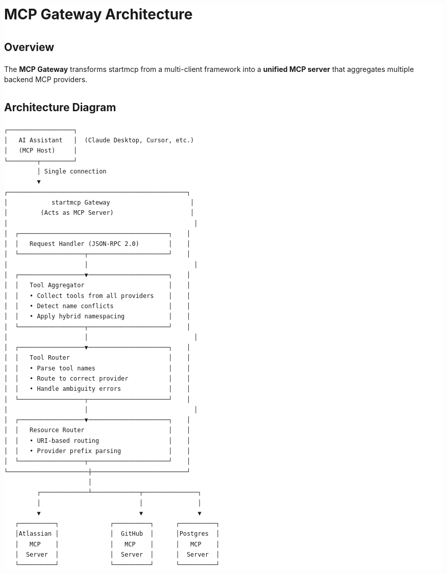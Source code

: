 
# MCP Gateway Architecture

## Overview

The **MCP Gateway** transforms startmcp from a multi-client framework into a **unified MCP server** that aggregates multiple backend MCP providers.

## Architecture Diagram

```
┌──────────────────┐
│   AI Assistant   │  (Claude Desktop, Cursor, etc.)
│   (MCP Host)     │
└────────┬─────────┘
         │ Single connection
         ▼
┌─────────────────────────────────────────────────┐
│            startmcp Gateway                      │
│         (Acts as MCP Server)                     │
│                                                   │
│  ┌─────────────────────────────────────────┐    │
│  │   Request Handler (JSON-RPC 2.0)        │    │
│  └──────────────────┬──────────────────────┘    │
│                     │                             │
│  ┌──────────────────▼──────────────────────┐    │
│  │   Tool Aggregator                       │    │
│  │   • Collect tools from all providers    │    │
│  │   • Detect name conflicts               │    │
│  │   • Apply hybrid namespacing            │    │
│  └──────────────────┬──────────────────────┘    │
│                     │                             │
│  ┌──────────────────▼──────────────────────┐    │
│  │   Tool Router                           │    │
│  │   • Parse tool names                    │    │
│  │   • Route to correct provider           │    │
│  │   • Handle ambiguity errors             │    │
│  └──────────────────┬──────────────────────┘    │
│                     │                             │
│  ┌──────────────────▼──────────────────────┐    │
│  │   Resource Router                       │    │
│  │   • URI-based routing                   │    │
│  │   • Provider prefix parsing             │    │
│  └──────────────────┬──────────────────────┘    │
└──────────────────────┼──────────────────────────┘
                       │
         ┌─────────────┴─────────────┬───────────────┐
         │                           │               │
         ▼                           ▼               ▼
   ┌──────────┐              ┌──────────┐      ┌──────────┐
   │Atlassian │              │  GitHub  │      │Postgres  │
   │   MCP    │              │   MCP    │      │   MCP    │
   │  Server  │              │  Server  │      │  Server  │
   └──────────┘              └──────────┘      └──────────┘
```
